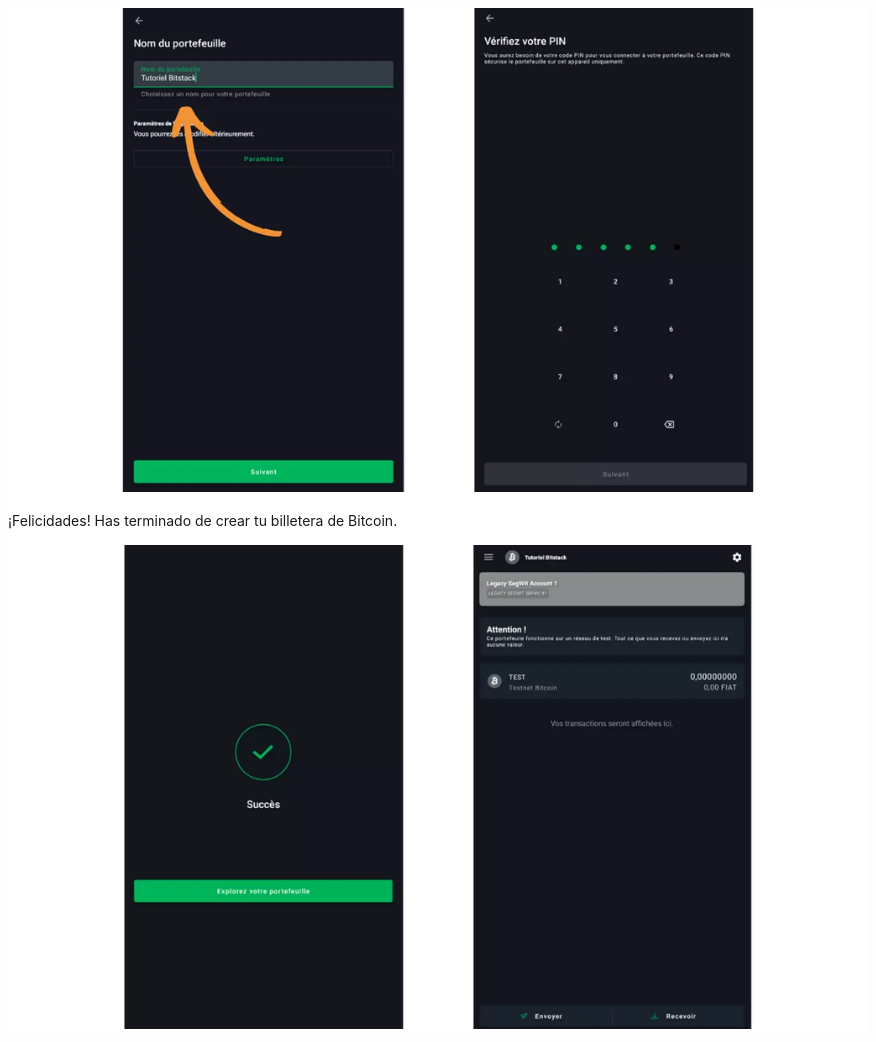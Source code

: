![image](assets/12.webp)

¡Felicidades! Has terminado de crear tu billetera de Bitcoin.

![image](assets/14.webp)
